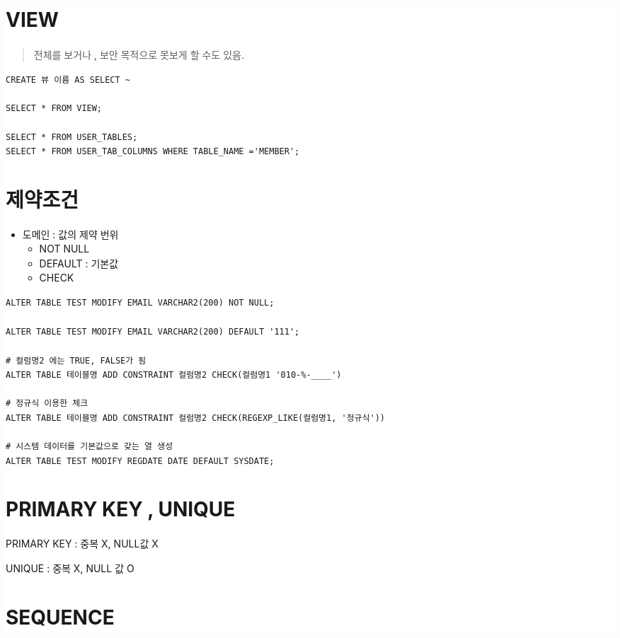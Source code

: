 
# VIEW

> 전체를 보거나 , 보안 목적으로 못보게 할 수도 있음.

```mysql
CREATE 뷰 이름 AS SELECT ~

SELECT * FROM VIEW;

SELECT * FROM USER_TABLES;
SELECT * FROM USER_TAB_COLUMNS WHERE TABLE_NAME ='MEMBER';

```





# 제약조건

- 도메인 : 값의 제약 번위
  - NOT NULL
  - DEFAULT    : 기본값
  - CHECK

```MYSQL
ALTER TABLE TEST MODIFY EMAIL VARCHAR2(200) NOT NULL;

ALTER TABLE TEST MODIFY EMAIL VARCHAR2(200) DEFAULT '111';

# 컬럼명2 에는 TRUE, FALSE가 됨
ALTER TABLE 테이블명 ADD CONSTRAINT 컬럼명2 CHECK(컬럼명1 '010-%-____')

# 정규식 이용한 체크
ALTER TABLE 테이블명 ADD CONSTRAINT 컬럼명2 CHECK(REGEXP_LIKE(컬럼명1, '정규식'))

# 시스템 데이터를 기본값으로 갖는 열 생성
ALTER TABLE TEST MODIFY REGDATE DATE DEFAULT SYSDATE;

```





# PRIMARY KEY , UNIQUE

PRIMARY KEY : 중복 X, NULL값 X

UNIQUE : 중복 X, NULL 값 O





# SEQUENCE

